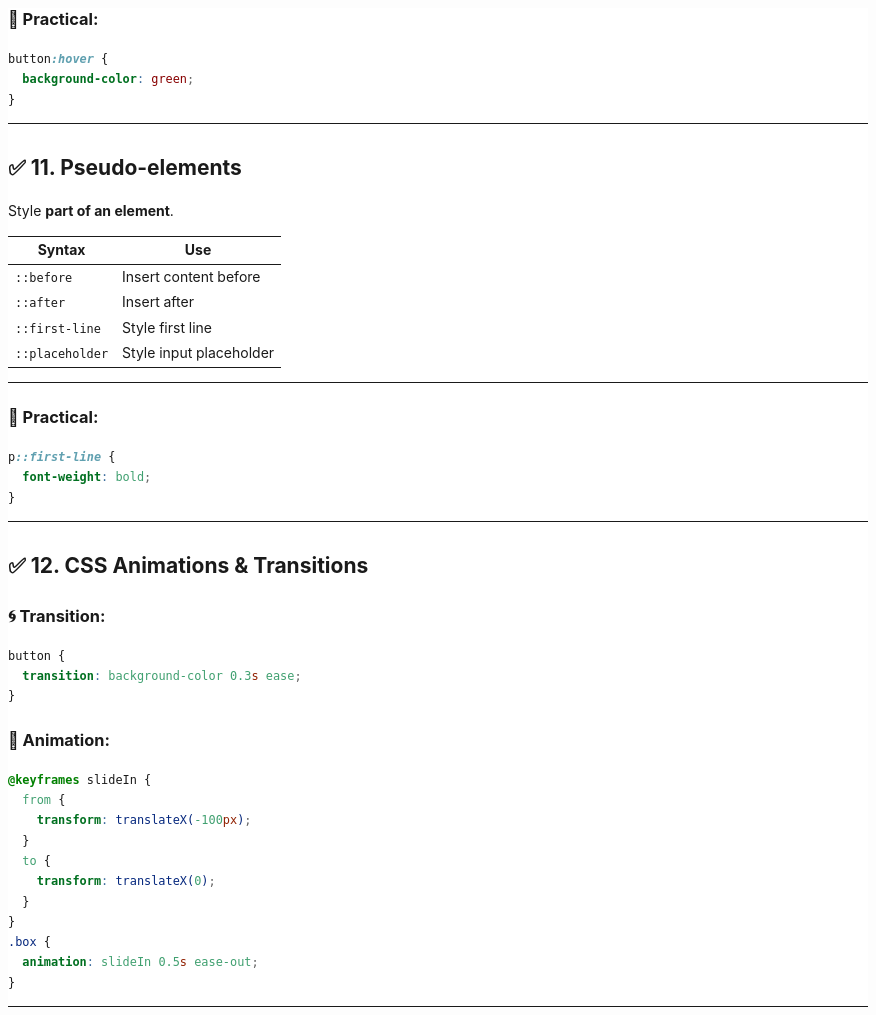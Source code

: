 ### 🧪 Practical:

```css
button:hover {
  background-color: green;
}
```

---

## ✅ 11. **Pseudo-elements**

Style **part of an element**.

| Syntax          | Use                     |
| --------------- | ----------------------- |
| `::before`      | Insert content before   |
| `::after`       | Insert after            |
| `::first-line`  | Style first line        |
| `::placeholder` | Style input placeholder |

---

### 🧪 Practical:

```css
p::first-line {
  font-weight: bold;
}
```

---

## ✅ 12. **CSS Animations & Transitions**

### 🌀 Transition:

```css
button {
  transition: background-color 0.3s ease;
}
```

### 🔁 Animation:

```css
@keyframes slideIn {
  from {
    transform: translateX(-100px);
  }
  to {
    transform: translateX(0);
  }
}
.box {
  animation: slideIn 0.5s ease-out;
}
```

---